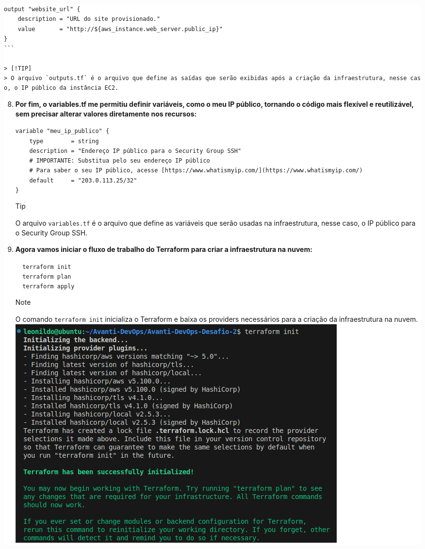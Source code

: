     output "website_url" {
        description = "URL do site provisionado."
        value       = "http://${aws_instance.web_server.public_ip}"
    }
    ```

    > [!TIP]
    > O arquivo `outputs.tf` é o arquivo que define as saídas que serão exibidas após a criação da infraestrutura, nesse caso, o IP público da instância EC2.

8. **Por fim, o variables.tf me permitiu definir variáveis, como o meu IP público, tornando o código mais flexível e reutilizável, sem precisar alterar valores diretamente nos recursos:**
    ```hcl
    variable "meu_ip_publico" {
        type        = string
        description = "Endereço IP público para o Security Group SSH"
        # IMPORTANTE: Substitua pelo seu endereço IP público
        # Para saber o seu IP público, acesse [https://www.whatismyip.com/](https://www.whatismyip.com/)
        default     = "203.0.113.25/32"
    }
    ```

    > [!TIP]
    > O arquivo `variables.tf` é o arquivo que define as variáveis que serão usadas na infraestrutura, nesse caso, o IP público para o Security Group SSH.
  9. **Agora vamos iniciar o fluxo de trabalho do Terraform para criar a infraestrutura na nuvem:**
      ```bash
        terraform init
        terraform plan
        terraform apply
        ```
      > [!NOTE]
      > O comando `terraform init` inicializa o Terraform e baixa os providers necessários para a criação da infraestrutura na nuvem.
      ![Terraform Init](./screenshots/terraform-init.png)
